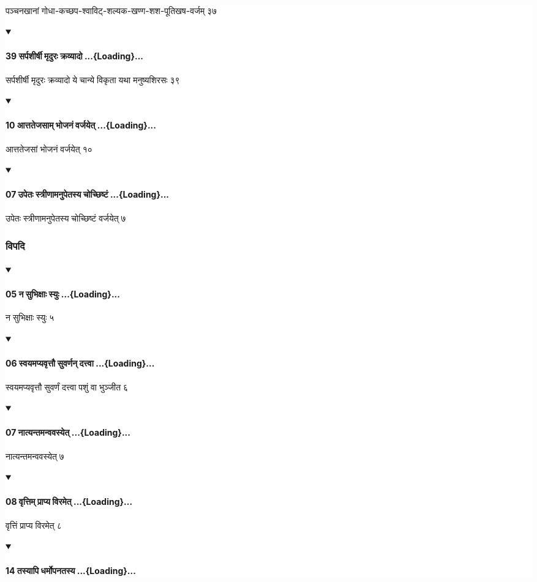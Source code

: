 पञ्चनखानां गोधा-कच्छप-श्वाविट्-शल्यक-खण्ग-शश-पूतिखष-वर्जम् ३७
</details>
</div>
<div class="js_include" newlevelforh1="4" unfilled url="/vedAH_yajuH/taittirIyam/sUtram/ApastambaH/dharma-sUtram/vishvAsa-prastutiH/1/05/17/39_sarpashIrShI_mRduraH_kravyAdo.md">
<details open><summary><h4>39 सर्पशीर्षी मृदुरः क्रव्यादो ...{Loading}...</h4></summary>

सर्पशीर्षी मृदुरः क्रव्यादो ये चान्ये विकृता यथा मनुष्यशिरसः ३९
</details>
</div>
<div class="js_include" newlevelforh1="4" unfilled url="/vedAH_yajuH/taittirIyam/sUtram/ApastambaH/dharma-sUtram/vishvAsa-prastutiH/2/08/20/10_AttatejasAm_bhojanaM_varjayet.md">
<details open><summary><h4>10 आत्ततेजसाम् भोजनं वर्जयेत् ...{Loading}...</h4></summary>

आत्ततेजसां भोजनं वर्जयेत् १०
</details>
</div>
<div class="js_include" newlevelforh1="4" unfilled url="/vedAH_yajuH/taittirIyam/sUtram/ApastambaH/dharma-sUtram/vishvAsa-prastutiH/2/04/09/07_upetaH_strINAmanupetasya_chochChiShTaM.md">
<details open><summary><h4>07 उपेतः स्त्रीणामनुपेतस्य चोच्छिष्टं ...{Loading}...</h4></summary>

उपेतः स्त्रीणामनुपेतस्य चोच्छिष्टं वर्जयेत् ७
</details>
</div>
  

### विपदि
<div class="js_include" newlevelforh1="4" unfilled url="/vedAH_yajuH/taittirIyam/sUtram/ApastambaH/dharma-sUtram/vishvAsa-prastutiH/1/06/18/05_na_subhixAH_syuH.md">
<details open><summary><h4>05 न सुभिक्षाः स्युः ...{Loading}...</h4></summary>

न सुभिक्षाः स्युः ५
</details>
</div>
<div class="js_include" newlevelforh1="4" unfilled url="/vedAH_yajuH/taittirIyam/sUtram/ApastambaH/dharma-sUtram/vishvAsa-prastutiH/1/06/18/06_svayamapyavRttau_suvarNan_dattvA.md">
<details open><summary><h4>06 स्वयमप्यवृत्तौ सुवर्णन् दत्त्वा ...{Loading}...</h4></summary>

स्वयमप्यवृत्तौ सुवर्णं दत्त्वा पशुं वा भुञ्जीत ६
</details>
</div>
<div class="js_include" newlevelforh1="4" unfilled url="/vedAH_yajuH/taittirIyam/sUtram/ApastambaH/dharma-sUtram/vishvAsa-prastutiH/1/06/18/07_nAtyantamanvavasyet.md">
<details open><summary><h4>07 नात्यन्तमन्ववस्येत् ...{Loading}...</h4></summary>

नात्यन्तमन्ववस्येत् ७
</details>
</div>
<div class="js_include" newlevelforh1="4" unfilled url="/vedAH_yajuH/taittirIyam/sUtram/ApastambaH/dharma-sUtram/vishvAsa-prastutiH/1/06/18/08_vRttim_prApya_viramet.md">
<details open><summary><h4>08 वृत्तिम् प्राप्य विरमेत् ...{Loading}...</h4></summary>

वृत्तिं प्राप्य विरमेत् ८
</details>
</div>
<div class="js_include" newlevelforh1="4" unfilled url="/vedAH_yajuH/taittirIyam/sUtram/ApastambaH/dharma-sUtram/vishvAsa-prastutiH/1/06/18/14_tasyApi_dharmopanatasya.md">
<details open><summary><h4>14 तस्यापि धर्मोपनतस्य ...{Loading}...</h4></summary>
